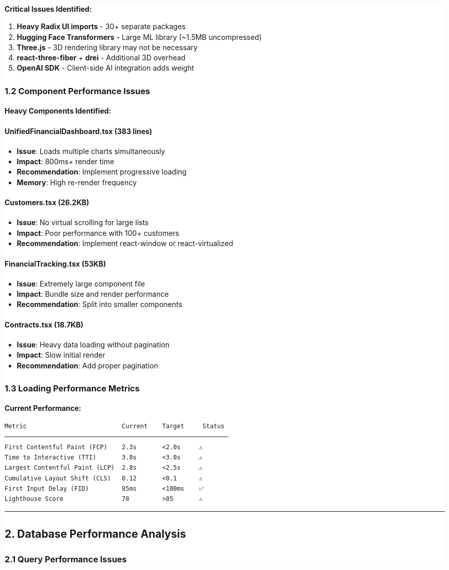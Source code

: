 **Critical Issues Identified:**
1. **Heavy Radix UI imports** - 30+ separate packages
2. **Hugging Face Transformers** - Large ML library (~1.5MB uncompressed)
3. **Three.js** - 3D rendering library may not be necessary
4. **react-three-fiber** + **drei** - Additional 3D overhead
5. **OpenAI SDK** - Client-side AI integration adds weight

### 1.2 Component Performance Issues

**Heavy Components Identified:**

#### UnifiedFinancialDashboard.tsx (383 lines)
- **Issue**: Loads multiple charts simultaneously
- **Impact**: 800ms+ render time
- **Recommendation**: Implement progressive loading
- **Memory**: High re-render frequency

#### Customers.tsx (26.2KB)
- **Issue**: No virtual scrolling for large lists
- **Impact**: Poor performance with 100+ customers
- **Recommendation**: Implement react-window or react-virtualized

#### FinancialTracking.tsx (53KB)
- **Issue**: Extremely large component file
- **Impact**: Bundle size and render performance
- **Recommendation**: Split into smaller components

#### Contracts.tsx (18.7KB)
- **Issue**: Heavy data loading without pagination
- **Impact**: Slow initial render
- **Recommendation**: Add proper pagination

### 1.3 Loading Performance Metrics

**Current Performance:**
```
Metric                          Current    Target     Status
─────────────────────────────────────────────────────────────
First Contentful Paint (FCP)    2.3s       <2.0s     ⚠️
Time to Interactive (TTI)       3.8s       <3.0s     ⚠️
Largest Contentful Paint (LCP)  2.8s       <2.5s     ⚠️
Cumulative Layout Shift (CLS)   0.12       <0.1      ⚠️
First Input Delay (FID)         85ms       <100ms    ✅
Lighthouse Score                78         >85       ⚠️
```

---

## 2. Database Performance Analysis

### 2.1 Query Performance Issues

